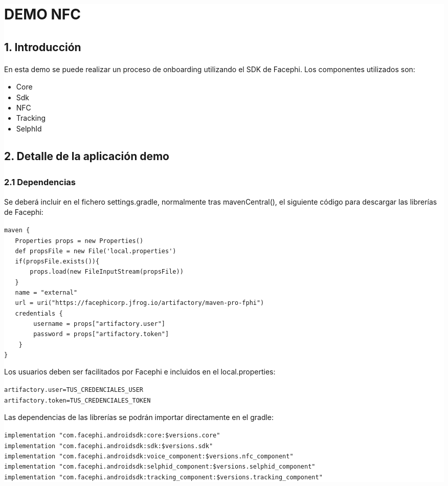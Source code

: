 # DEMO NFC


## 1. Introducción

En esta demo se puede realizar un proceso de onboarding utilizando el SDK de Facephi.
Los componentes utilizados son:

- Core
- Sdk
- NFC
- Tracking
- SelphId

## 2. Detalle de la aplicación demo

### 2.1 Dependencias

Se deberá incluir en el fichero settings.gradle, normalmente tras mavenCentral(), el siguiente código para descargar las librerías de Facephi:

```
maven {
   Properties props = new Properties()
   def propsFile = new File('local.properties')
   if(propsFile.exists()){
       props.load(new FileInputStream(propsFile))
   }
   name = "external"
   url = uri("https://facephicorp.jfrog.io/artifactory/maven-pro-fphi")
   credentials {
        username = props["artifactory.user"] 
        password = props["artifactory.token"] 
    }
}

```

Los usuarios deben ser facilitados por Facephi e incluidos en el local.properties:

```
artifactory.user=TUS_CREDENCIALES_USER
artifactory.token=TUS_CREDENCIALES_TOKEN
```

Las dependencias de las librerías se podrán importar directamente en el gradle:

```
implementation "com.facephi.androidsdk:core:$versions.core"
implementation "com.facephi.androidsdk:sdk:$versions.sdk"
implementation "com.facephi.androidsdk:voice_component:$versions.nfc_component"
implementation "com.facephi.androidsdk:selphid_component:$versions.selphid_component"
implementation "com.facephi.androidsdk:tracking_component:$versions.tracking_component"

```
